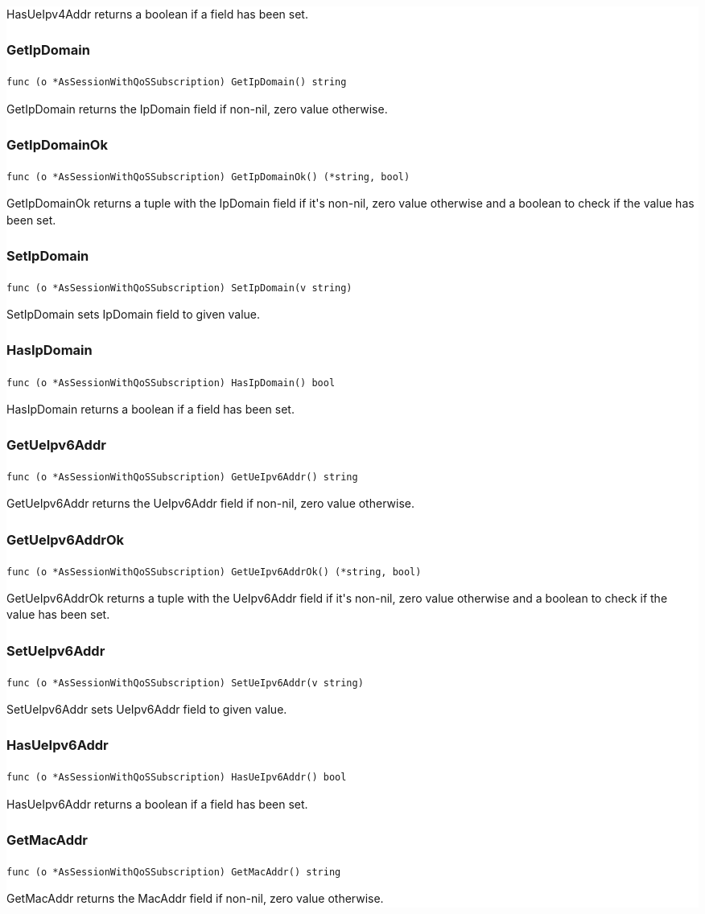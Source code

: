 HasUeIpv4Addr returns a boolean if a field has been set.

### GetIpDomain

`func (o *AsSessionWithQoSSubscription) GetIpDomain() string`

GetIpDomain returns the IpDomain field if non-nil, zero value otherwise.

### GetIpDomainOk

`func (o *AsSessionWithQoSSubscription) GetIpDomainOk() (*string, bool)`

GetIpDomainOk returns a tuple with the IpDomain field if it's non-nil, zero value otherwise
and a boolean to check if the value has been set.

### SetIpDomain

`func (o *AsSessionWithQoSSubscription) SetIpDomain(v string)`

SetIpDomain sets IpDomain field to given value.

### HasIpDomain

`func (o *AsSessionWithQoSSubscription) HasIpDomain() bool`

HasIpDomain returns a boolean if a field has been set.

### GetUeIpv6Addr

`func (o *AsSessionWithQoSSubscription) GetUeIpv6Addr() string`

GetUeIpv6Addr returns the UeIpv6Addr field if non-nil, zero value otherwise.

### GetUeIpv6AddrOk

`func (o *AsSessionWithQoSSubscription) GetUeIpv6AddrOk() (*string, bool)`

GetUeIpv6AddrOk returns a tuple with the UeIpv6Addr field if it's non-nil, zero value otherwise
and a boolean to check if the value has been set.

### SetUeIpv6Addr

`func (o *AsSessionWithQoSSubscription) SetUeIpv6Addr(v string)`

SetUeIpv6Addr sets UeIpv6Addr field to given value.

### HasUeIpv6Addr

`func (o *AsSessionWithQoSSubscription) HasUeIpv6Addr() bool`

HasUeIpv6Addr returns a boolean if a field has been set.

### GetMacAddr

`func (o *AsSessionWithQoSSubscription) GetMacAddr() string`

GetMacAddr returns the MacAddr field if non-nil, zero value otherwise.
